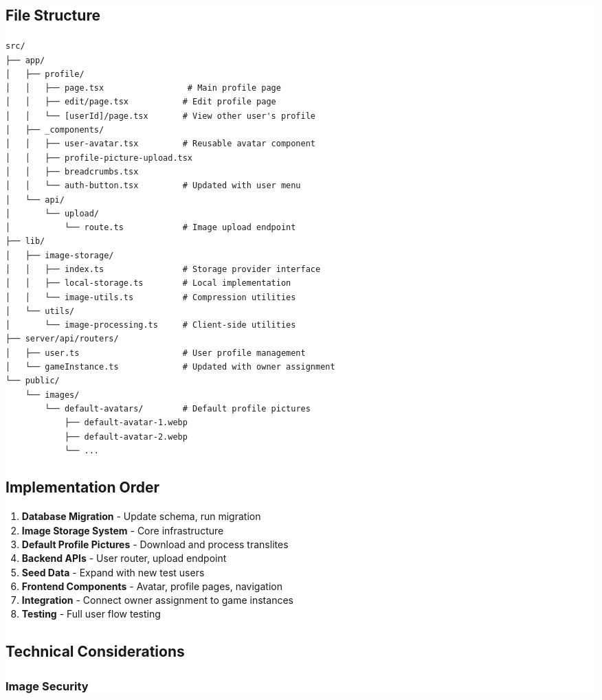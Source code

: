 ## File Structure

```plain text
src/
├── app/
│   ├── profile/
│   │   ├── page.tsx                 # Main profile page
│   │   ├── edit/page.tsx           # Edit profile page
│   │   └── [userId]/page.tsx       # View other user's profile
│   ├── _components/
│   │   ├── user-avatar.tsx         # Reusable avatar component
│   │   ├── profile-picture-upload.tsx
│   │   ├── breadcrumbs.tsx
│   │   └── auth-button.tsx         # Updated with user menu
│   └── api/
│       └── upload/
│           └── route.ts            # Image upload endpoint
├── lib/
│   ├── image-storage/
│   │   ├── index.ts                # Storage provider interface
│   │   ├── local-storage.ts        # Local implementation
│   │   └── image-utils.ts          # Compression utilities
│   └── utils/
│       └── image-processing.ts     # Client-side utilities
├── server/api/routers/
│   ├── user.ts                     # User profile management
│   └── gameInstance.ts             # Updated with owner assignment
└── public/
    └── images/
        └── default-avatars/        # Default profile pictures
            ├── default-avatar-1.webp
            ├── default-avatar-2.webp
            └── ...

```

## Implementation Order

1. **Database Migration** - Update schema, run migration
2. **Image Storage System** - Core infrastructure
3. **Default Profile Pictures** - Download and process translites
4. **Backend APIs** - User router, upload endpoint
5. **Seed Data** - Expand with new test users
6. **Frontend Components** - Avatar, profile pages, navigation
7. **Integration** - Connect owner assignment to game instances
8. **Testing** - Full user flow testing

## Technical Considerations

### Image Security
